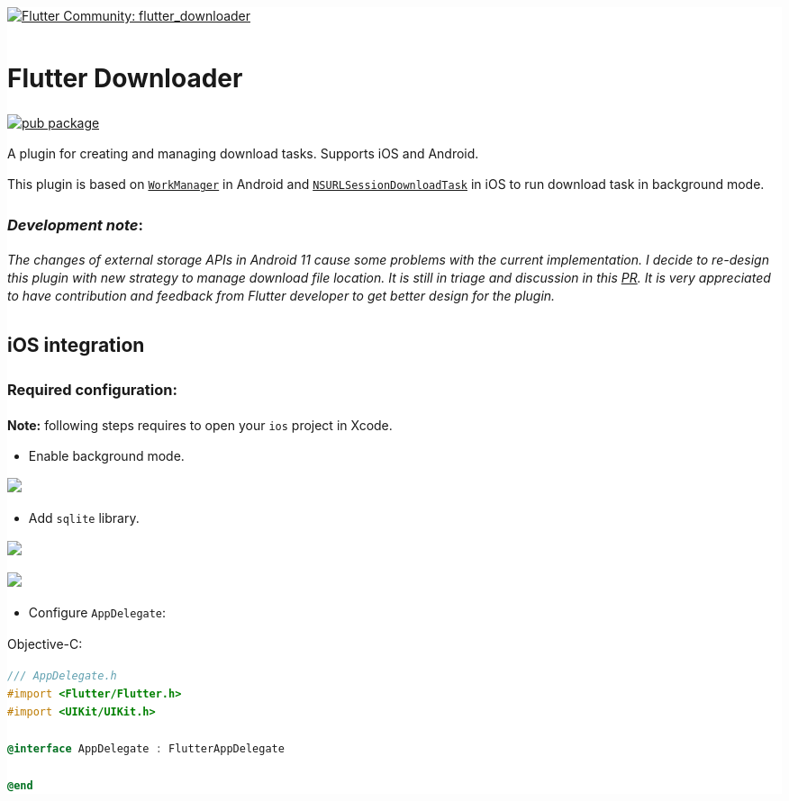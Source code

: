 [![Flutter Community: flutter_downloader](https://fluttercommunity.dev/_github/header/flutter_downloader)](https://github.com/fluttercommunity/community)

# Flutter Downloader

[![pub package](https://img.shields.io/pub/v/flutter_downloader.svg)](https://pub.dartlang.org/packages/flutter_downloader)

A plugin for creating and managing download tasks. Supports iOS and Android.

This plugin is based on [`WorkManager`][1] in Android and [`NSURLSessionDownloadTask`][2] in iOS to run download task in background mode.

### *Development note*:

*The changes of external storage APIs in Android 11 cause some problems with the current implementation. I decide to re-design this plugin with new strategy to manage download file location. It is still in triage and discussion in this [PR](https://github.com/fluttercommunity/flutter_downloader/pull/550). It is very appreciated to have contribution and feedback from Flutter developer to get better design for the plugin.*

## iOS integration

### Required configuration:

**Note:** following steps requires to open your `ios` project in Xcode.

* Enable background mode.

<img width="512" src="https://github.com/hnvn/flutter_downloader/blob/master/screenshot/enable_background_mode.png?raw=true"/>

* Add `sqlite` library.

<p>
    <img width="512" src="https://github.com/hnvn/flutter_downloader/blob/master/screenshot/add_sqlite_1.png?raw=true" />
</p>
<p style="margin-top:30;">
    <img width="512" src="https://github.com/hnvn/flutter_downloader/blob/master/screenshot/add_sqlite_2.png?raw=true" />
</p>

* Configure `AppDelegate`:

Objective-C:
```objective-c
/// AppDelegate.h
#import <Flutter/Flutter.h>
#import <UIKit/UIKit.h>

@interface AppDelegate : FlutterAppDelegate

@end
```


[1]: https://developer.android.com/topic/libraries/architecture/workmanager
[2]: https://developer.apple.com/documentation/foundation/nsurlsessiondownloadtask?language=objc
[3]: https://medium.com/@guerrix/info-plist-localization-ad5daaea732a
[4]: https://developer.android.com/training/basics/supporting-devices/languages